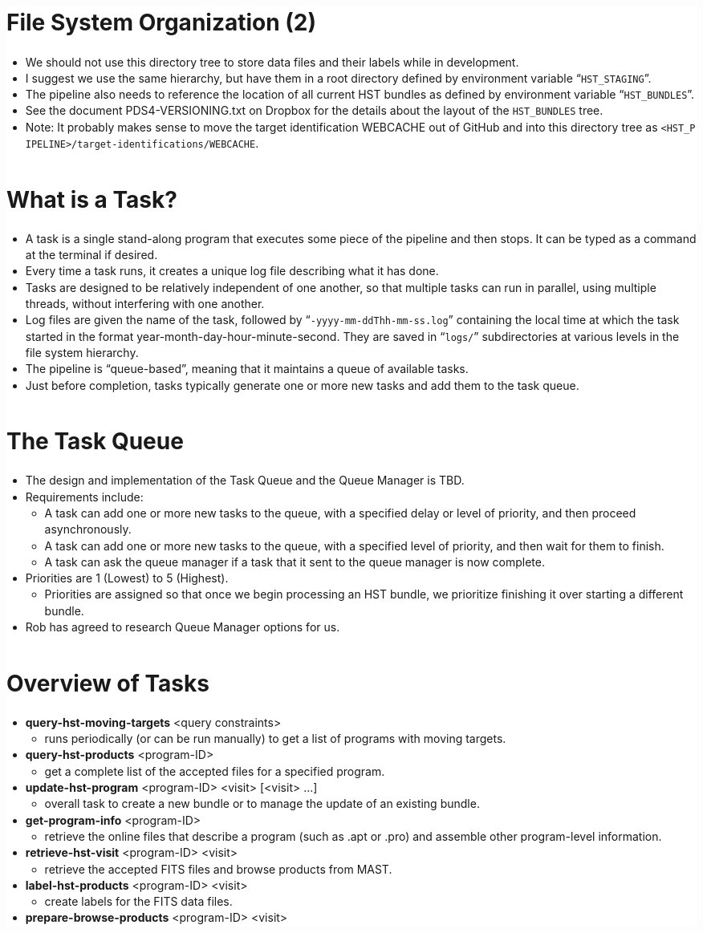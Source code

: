 #
# File System Organization (2)

- We should not use this directory tree to store data files and their labels while in development.
- I suggest we use the same hierarchy, but have them in a root directory defined by environment variable “`HST_STAGING`”.
- The pipeline also needs to reference the location of all current HST bundles as defined by environment variable “`HST_BUNDLES`”.
- See the document PDS4-VERSIONING.txt on Dropbox for the details about the layout of the `HST_BUNDLES` tree.
- Note: It probably makes sense to move the target identification WEBCACHE out of GitHub and into this directory tree as `<HST_PIPELINE>/target-identifications/WEBCACHE`.

#
# What is a Task?

- A task is a single stand-along program that executes some piece of the pipeline and then stops. It can be typed as a command at the terminal if desired.
- Every time a task runs, it creates a unique log file describing what it has done.
- Tasks are designed to be relatively independent of one another, so that multiple tasks can run in parallel, using multiple threads, without interfering with one another.
- Log files are given the name of the task, followed by “`-yyyy-mm-ddThh-mm-ss.log`” containing the local time at which the task started in the format year-month-day-hour-minute-second. They are saved in “`logs/`” subdirectories at various levels in the file system hierarchy.
- The pipeline is “queue-based”, meaning that it maintains a queue of available tasks.
- Just before completion, tasks typically generate one or more new tasks and add them to the task queue.

#
# The Task Queue

- The design and implementation of the Task Queue and the Queue Manager is TBD.
- Requirements include:
  - A task can add one or more new tasks to the queue, with a specified delay or level of priority, and then proceed asynchronously.
  - A task can add one or more new tasks to the queue, with a specified level of priority, and then wait for them to finish.
  - A task can ask the queue manager if a task that it sent to the queue manager is now complete.
- Priorities are 1 (Lowest) to 5 (Highest).
  - Priorities are assigned so that once we begin processing an HST bundle, we prioritize finishing it over starting a different bundle.
- Rob has agreed to research Queue Manager options for us.

#
# Overview of Tasks

- **query-hst-moving-targets** \<query constraints\>
  - runs periodically (or can be run manually) to get a list of programs with moving targets.
- **query-hst-products** \<program-ID\>
  - get a complete list of the accepted files for a specified program.
- **update-hst-program** \<program-ID\> \<visit\> [\<visit\> …]
  - overall task to create a new bundle or to manage the update of an existing bundle.
- **get-program-info** \<program-ID\>
  - retrieve the online files that describe a program (such as .apt or .pro) and assemble other program-level information.
- **retrieve-hst-visit** \<program-ID\> \<visit\>
  - retrieve the accepted FITS files and browse products from MAST.
- **label-hst-products** \<program-ID\> \<visit\>
  - create labels for the FITS data files.
- **prepare-browse-products** \<program-ID\> \<visit\>